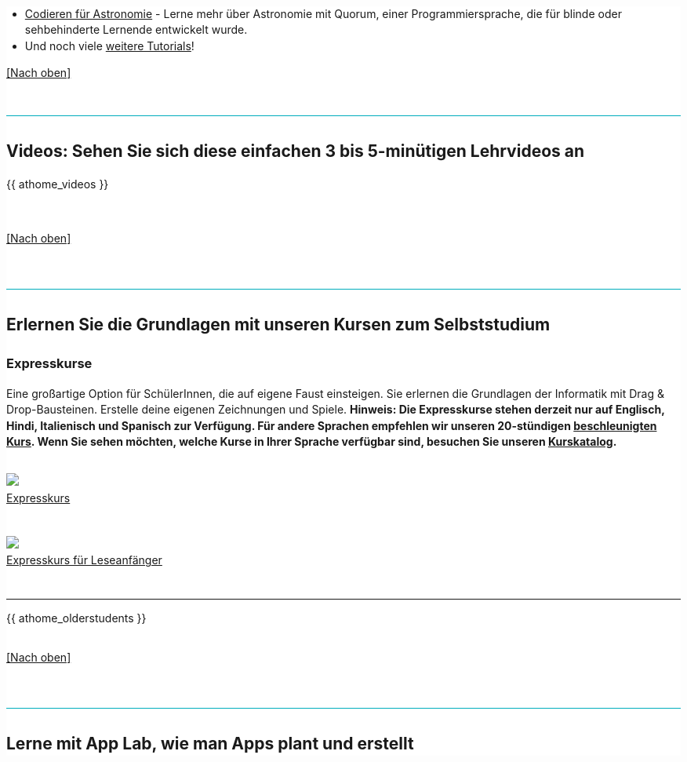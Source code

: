 * [Codieren für Astronomie](https://quorumlanguage.com/hourofcode/astro1.html) - Lerne mehr über Astronomie mit Quorum, einer Programmiersprache, die für blinde oder sehbehinderte Lernende entwickelt wurde.
* Und noch viele [weitere Tutorials](https://code.org/hourofcode/overview)!

<p><a href="#top">[Nach oben]</a></p>

<div style="clear: both; padding-top: 30px; border-bottom:1px solid #00adbc"></div>

## Videos: Sehen Sie sich diese einfachen 3 bis 5-minütigen Lehrvideos an

{{ athome_videos }}

<br>

<p><a href="#top">[Nach oben]</a></p>
<div style="clear: both; padding-top: 40px; border-bottom:1px solid #00adbc"></div>

<a id="express"></a>

## Erlernen Sie die Grundlagen mit unseren Kursen zum Selbststudium
### **Expresskurse**
Eine großartige Option für SchülerInnen, die auf eigene Faust einsteigen. Sie erlernen die Grundlagen der Informatik mit Drag & Drop-Bausteinen. Erstelle deine eigenen Zeichnungen und Spiele. <strong>Hinweis: Die Expresskurse stehen derzeit nur auf Englisch, Hindi, Italienisch und Spanisch zur Verfügung. Für andere Sprachen empfehlen wir unseren 20-stündigen <a href="https://studio.code.org/s/20-hour">beschleunigten Kurs</a>. Wenn Sie sehen möchten, welche Kurse in Ihrer Sprache verfügbar sind, besuchen Sie unseren <a href="https://studio.code.org/courses">Kurskatalog</a>.</strong>

<div style="clear: both; margin-bottom: 30px"></div>
<div class="col-50" style="padding-right: 20px; padding-bottom:10px">

<a href="https://code.org/educate/curriculum/express-course"><img src="/images/curriculum/course-tile-express.png" style="width: 100%"></a><br/><a href="https://code.org/educate/curriculum/express-course">Expresskurs</a>

</div>

<div class="col-50" style="padding-right: 20px; padding-bottom:10px">

<a href="https://studio.code.org/s/pre-express-2019"><img src="/images/curriculum/course-tile-pre-reader-express.png" style="width: 100%"></a><br><a href="https://studio.code.org/s/pre-express-2019">Expresskurs für Leseanfänger</a>

</div>
<div style="clear: both"></div>

<hr />

{{ athome_olderstudents }}

<div style="clear: both; margin-bottom: 30px"></div>

<p><a href="#top">[Nach oben]</a></p>
<div style="clear: both; padding-top: 40px; border-bottom:1px solid #00adbc"></div>

## Lerne mit App Lab, wie man Apps plant und erstellt
